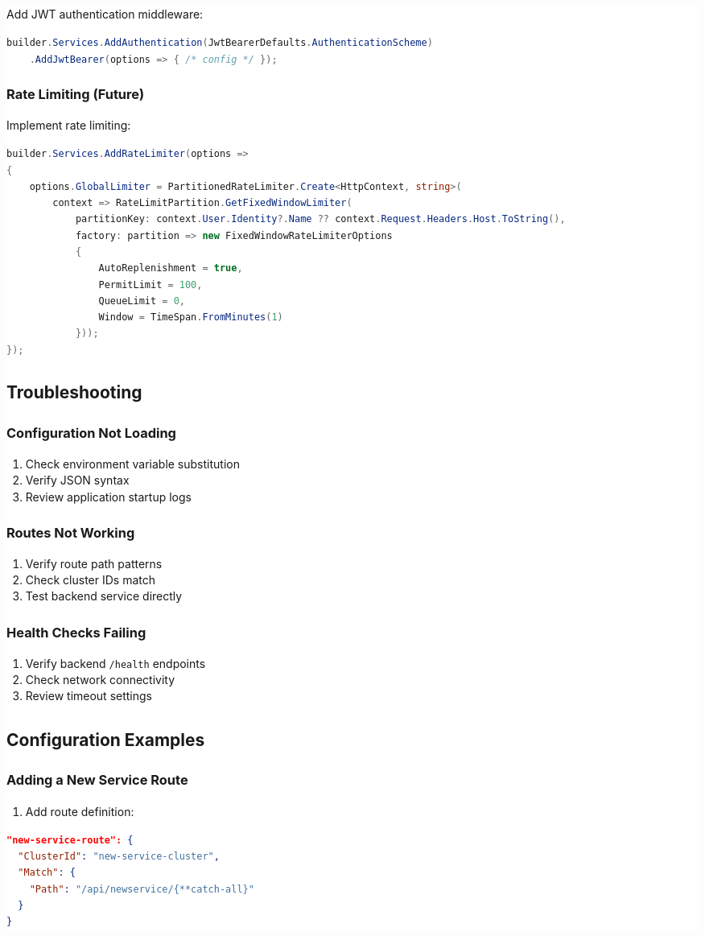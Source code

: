 Add JWT authentication middleware:

```csharp
builder.Services.AddAuthentication(JwtBearerDefaults.AuthenticationScheme)
    .AddJwtBearer(options => { /* config */ });
```

### Rate Limiting (Future)

Implement rate limiting:

```csharp
builder.Services.AddRateLimiter(options => 
{
    options.GlobalLimiter = PartitionedRateLimiter.Create<HttpContext, string>(
        context => RateLimitPartition.GetFixedWindowLimiter(
            partitionKey: context.User.Identity?.Name ?? context.Request.Headers.Host.ToString(),
            factory: partition => new FixedWindowRateLimiterOptions
            {
                AutoReplenishment = true,
                PermitLimit = 100,
                QueueLimit = 0,
                Window = TimeSpan.FromMinutes(1)
            }));
});
```

## Troubleshooting

### Configuration Not Loading

1. Check environment variable substitution
2. Verify JSON syntax
3. Review application startup logs

### Routes Not Working

1. Verify route path patterns
2. Check cluster IDs match
3. Test backend service directly

### Health Checks Failing

1. Verify backend `/health` endpoints
2. Check network connectivity
3. Review timeout settings

## Configuration Examples

### Adding a New Service Route

1. Add route definition:
```json
"new-service-route": {
  "ClusterId": "new-service-cluster",
  "Match": {
    "Path": "/api/newservice/{**catch-all}"
  }
}
```

